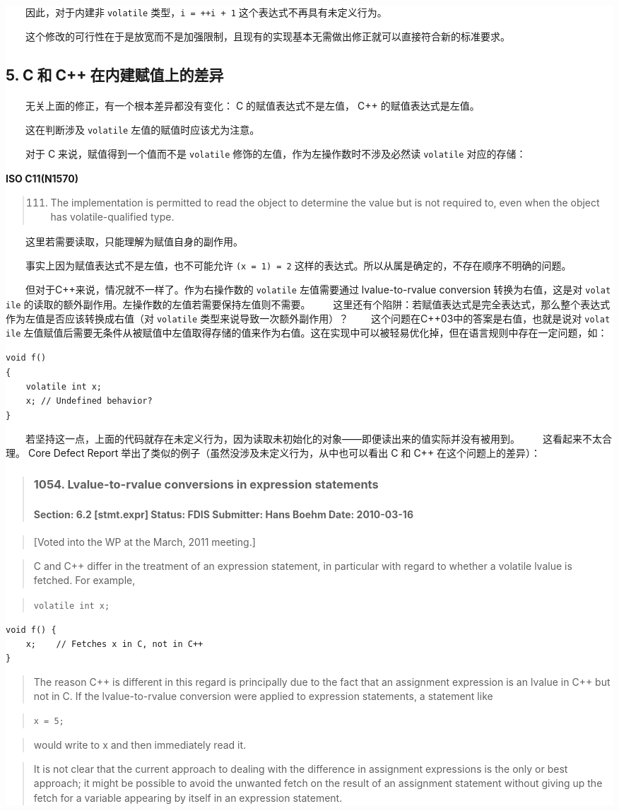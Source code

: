 　　因此，对于内建非 `volatile` 类型，`i = ++i + 1` 这个表达式不再具有未定义行为。

　　这个修改的可行性在于是放宽而不是加强限制，且现有的实现基本无需做出修正就可以直接符合新的标准要求。

## 5. C 和 C++ 在内建赋值上的差异

　　无关上面的修正，有一个根本差异都没有变化： C 的赋值表达式不是左值， C++ 的赋值表达式是左值。

　　这在判断涉及 `volatile` 左值的赋值时应该尤为注意。

　　对于 C 来说，赋值得到一个值而不是 `volatile` 修饰的左值，作为左操作数时不涉及必然读 `volatile` 对应的存储：

**ISO C11(N1570)**

> 111) The implementation is permitted to read the object to determine the value but is not required to, even when the object has volatile-qualified type.

　　这里若需要读取，只能理解为赋值自身的副作用。

　　事实上因为赋值表达式不是左值，也不可能允许 `(x = 1) = 2` 这样的表达式。所以从属是确定的，不存在顺序不明确的问题。

　　但对于C++来说，情况就不一样了。作为右操作数的 `volatile` 左值需要通过 lvalue-to-rvalue conversion 转换为右值，这是对 `volatile` 的读取的额外副作用。左操作数的左值若需要保持左值则不需要。
　　这里还有个陷阱：若赋值表达式是完全表达式，那么整个表达式作为左值是否应该转换成右值（对 `volatile` 类型来说导致一次额外副作用）？
　　这个问题在C++03中的答案是右值，也就是说对 `volatile` 左值赋值后需要无条件从被赋值中左值取得存储的值来作为右值。这在实现中可以被轻易优化掉，但在语言规则中存在一定问题，如：

```
void f()
{
    volatile int x;
    x; // Undefined behavior?
}
```

　　若坚持这一点，上面的代码就存在未定义行为，因为读取未初始化的对象——即便读出来的值实际并没有被用到。
　　这看起来不太合理。 Core Defect Report 举出了类似的例子（虽然没涉及未定义行为，从中也可以看出 C 和 C++ 在这个问题上的差异）：

> ### 1054. Lvalue-to-rvalue conversions in expression statements
> #### Section: 6.2  [stmt.expr]     Status: FDIS     Submitter: Hans Boehm     Date: 2010-03-16

> [Voted into the WP at the March, 2011 meeting.]

> C and C++ differ in the treatment of an expression statement, in particular with regard to whether a volatile lvalue is fetched. For example,

>     volatile int x;
    void f() {
        x;    // Fetches x in C, not in C++
    }

> The reason C++ is different in this regard is principally due to the fact that an assignment expression is an lvalue in C++ but not in C. If the lvalue-to-rvalue conversion were applied to expression statements, a statement like

>     x = 5;

> would write to x and then immediately read it.

> It is not clear that the current approach to dealing with the difference in assignment expressions is the only or best approach; it might be possible to avoid the unwanted fetch on the result of an assignment statement without giving up the fetch for a variable appearing by itself in an expression statement.
